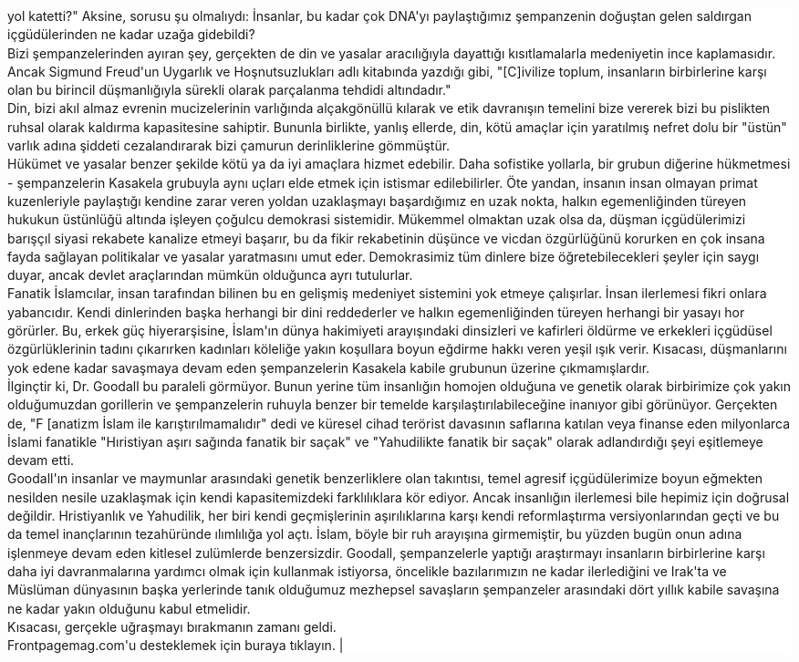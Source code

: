 yol katetti?" Aksine, sorusu şu olmalıydı: İnsanlar, bu kadar çok DNA'yı paylaştığımız şempanzenin doğuştan gelen saldırgan içgüdülerinden ne kadar uzağa gidebildi?<br/>Bizi şempanzelerinden ayıran şey, gerçekten de din ve yasalar aracılığıyla dayattığı kısıtlamalarla medeniyetin ince kaplamasıdır. Ancak Sigmund Freud'un Uygarlık ve Hoşnutsuzlukları adlı kitabında yazdığı gibi, "[C]ivilize toplum, insanların birbirlerine karşı olan bu birincil düşmanlığıyla sürekli olarak parçalanma tehdidi altındadır."<br/>Din, bizi akıl almaz evrenin mucizelerinin varlığında alçakgönüllü kılarak ve etik davranışın temelini bize vererek bizi bu pislikten ruhsal olarak kaldırma kapasitesine sahiptir. Bununla birlikte, yanlış ellerde, din, kötü amaçlar için yaratılmış nefret dolu bir "üstün" varlık adına şiddeti cezalandırarak bizi çamurun derinliklerine gömmüştür.<br/>Hükümet ve yasalar benzer şekilde kötü ya da iyi amaçlara hizmet edebilir. Daha sofistike yollarla, bir grubun diğerine hükmetmesi - şempanzelerin Kasakela grubuyla aynı uçları elde etmek için istismar edilebilirler. Öte yandan, insanın insan olmayan primat kuzenleriyle paylaştığı kendine zarar veren yoldan uzaklaşmayı başardığımız en uzak nokta, halkın egemenliğinden türeyen hukukun üstünlüğü altında işleyen çoğulcu demokrasi sistemidir. Mükemmel olmaktan uzak olsa da, düşman içgüdülerimizi barışçıl siyasi rekabete kanalize etmeyi başarır, bu da fikir rekabetinin düşünce ve vicdan özgürlüğünü korurken en çok insana fayda sağlayan politikalar ve yasalar yaratmasını umut eder. Demokrasimiz tüm dinlere bize öğretebilecekleri şeyler için saygı duyar, ancak devlet araçlarından mümkün olduğunca ayrı tutulurlar.<br/>Fanatik İslamcılar, insan tarafından bilinen bu en gelişmiş medeniyet sistemini yok etmeye çalışırlar. İnsan ilerlemesi fikri onlara yabancıdır. Kendi dinlerinden başka herhangi bir dini reddederler ve halkın egemenliğinden türeyen herhangi bir yasayı hor görürler. Bu, erkek güç hiyerarşisine, İslam'ın dünya hakimiyeti arayışındaki dinsizleri ve kafirleri öldürme ve erkekleri içgüdüsel özgürlüklerinin tadını çıkarırken kadınları köleliğe yakın koşullara boyun eğdirme hakkı veren yeşil ışık verir. Kısacası, düşmanlarını yok edene kadar savaşmaya devam eden şempanzelerin Kasakela kabile grubunun üzerine çıkmamışlardır.<br/>İlginçtir ki, Dr. Goodall bu paraleli görmüyor. Bunun yerine tüm insanlığın homojen olduğuna ve genetik olarak birbirimize çok yakın olduğumuzdan gorillerin ve şempanzelerin ruhuyla benzer bir temelde karşılaştırılabileceğine inanıyor gibi görünüyor. Gerçekten de, "F [anatizm İslam ile karıştırılmamalıdır" dedi ve küresel cihad terörist davasının saflarına katılan veya finanse eden milyonlarca İslami fanatikle "Hıristiyan aşırı sağında fanatik bir saçak" ve "Yahudilikte fanatik bir saçak" olarak adlandırdığı şeyi eşitlemeye devam etti.<br/>Goodall'ın insanlar ve maymunlar arasındaki genetik benzerliklere olan takıntısı, temel agresif içgüdülerimize boyun eğmekten nesilden nesile uzaklaşmak için kendi kapasitemizdeki farklılıklara kör ediyor. Ancak insanlığın ilerlemesi bile hepimiz için doğrusal değildir. Hristiyanlık ve Yahudilik, her biri kendi geçmişlerinin aşırılıklarına karşı kendi reformlaştırma versiyonlarından geçti ve bu da temel inançlarının tezahüründe ılımlılığa yol açtı. İslam, böyle bir ruh arayışına girmemiştir, bu yüzden bugün onun adına işlenmeye devam eden kitlesel zulümlerde benzersizdir. Goodall, şempanzelerle yaptığı araştırmayı insanların birbirlerine karşı daha iyi davranmalarına yardımcı olmak için kullanmak istiyorsa, öncelikle bazılarımızın ne kadar ilerlediğini ve Irak'ta ve Müslüman dünyasının başka yerlerinde tanık olduğumuz mezhepsel savaşların şempanzeler arasındaki dört yıllık kabile savaşına ne kadar yakın olduğunu kabul etmelidir.<br/>Kısacası, gerçekle uğraşmayı bırakmanın zamanı geldi.<br/>Frontpagemag.com'u desteklemek için buraya tıklayın. |